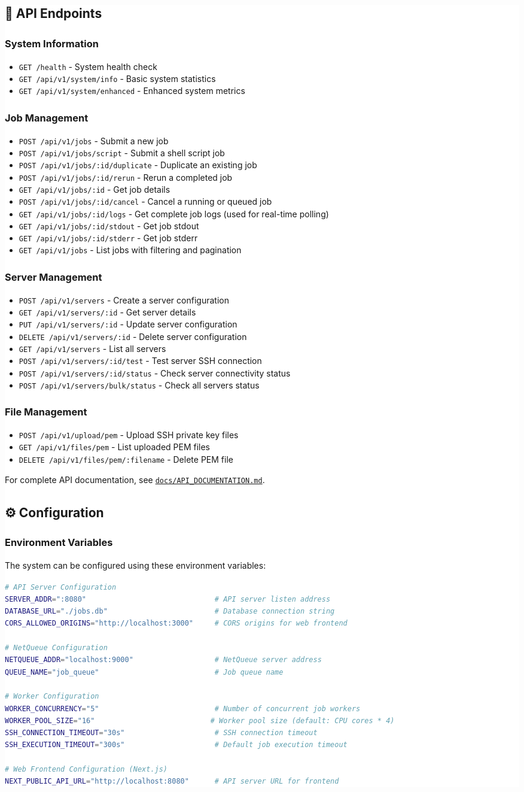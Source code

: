 ## 📡 API Endpoints

### System Information

- `GET /health` - System health check
- `GET /api/v1/system/info` - Basic system statistics
- `GET /api/v1/system/enhanced` - Enhanced system metrics

### Job Management

- `POST /api/v1/jobs` - Submit a new job
- `POST /api/v1/jobs/script` - Submit a shell script job
- `POST /api/v1/jobs/:id/duplicate` - Duplicate an existing job
- `POST /api/v1/jobs/:id/rerun` - Rerun a completed job
- `GET /api/v1/jobs/:id` - Get job details
- `POST /api/v1/jobs/:id/cancel` - Cancel a running or queued job
- `GET /api/v1/jobs/:id/logs` - Get complete job logs (used for real-time polling)
- `GET /api/v1/jobs/:id/stdout` - Get job stdout
- `GET /api/v1/jobs/:id/stderr` - Get job stderr
- `GET /api/v1/jobs` - List jobs with filtering and pagination

### Server Management

- `POST /api/v1/servers` - Create a server configuration
- `GET /api/v1/servers/:id` - Get server details
- `PUT /api/v1/servers/:id` - Update server configuration
- `DELETE /api/v1/servers/:id` - Delete server configuration
- `GET /api/v1/servers` - List all servers
- `POST /api/v1/servers/:id/test` - Test server SSH connection
- `POST /api/v1/servers/:id/status` - Check server connectivity status
- `POST /api/v1/servers/bulk/status` - Check all servers status

### File Management

- `POST /api/v1/upload/pem` - Upload SSH private key files
- `GET /api/v1/files/pem` - List uploaded PEM files
- `DELETE /api/v1/files/pem/:filename` - Delete PEM file

For complete API documentation, see [`docs/API_DOCUMENTATION.md`](docs/API_DOCUMENTATION.md).

## ⚙️ Configuration

### Environment Variables

The system can be configured using these environment variables:

```bash
# API Server Configuration
SERVER_ADDR=":8080"                              # API server listen address
DATABASE_URL="./jobs.db"                         # Database connection string
CORS_ALLOWED_ORIGINS="http://localhost:3000"     # CORS origins for web frontend

# NetQueue Configuration
NETQUEUE_ADDR="localhost:9000"                   # NetQueue server address
QUEUE_NAME="job_queue"                           # Job queue name

# Worker Configuration
WORKER_CONCURRENCY="5"                           # Number of concurrent job workers
WORKER_POOL_SIZE="16"                           # Worker pool size (default: CPU cores * 4)
SSH_CONNECTION_TIMEOUT="30s"                     # SSH connection timeout
SSH_EXECUTION_TIMEOUT="300s"                     # Default job execution timeout

# Web Frontend Configuration (Next.js)
NEXT_PUBLIC_API_URL="http://localhost:8080"      # API server URL for frontend
```
